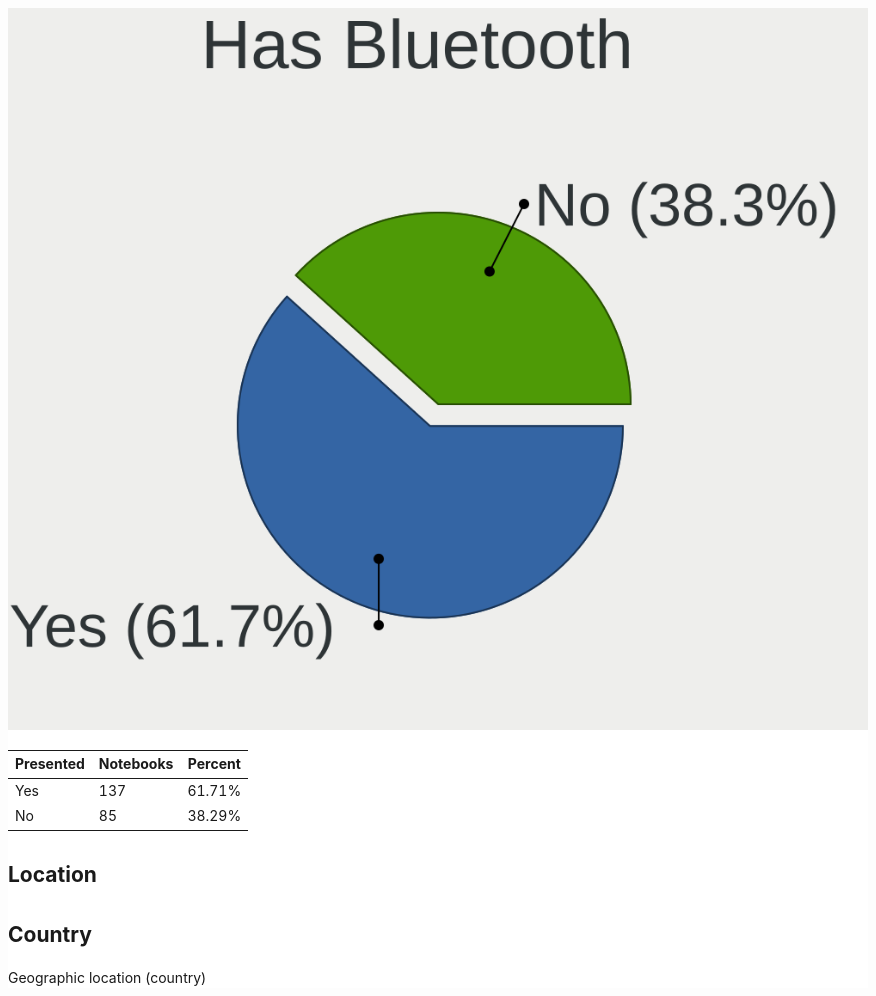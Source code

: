 ![Has Bluetooth](./images/pie_chart/node_has_bluetooth.svg)


| Presented | Notebooks | Percent |
|-----------|-----------|---------|
| Yes       | 137       | 61.71%  |
| No        | 85        | 38.29%  |

Location
--------

Country
-------

Geographic location (country)
